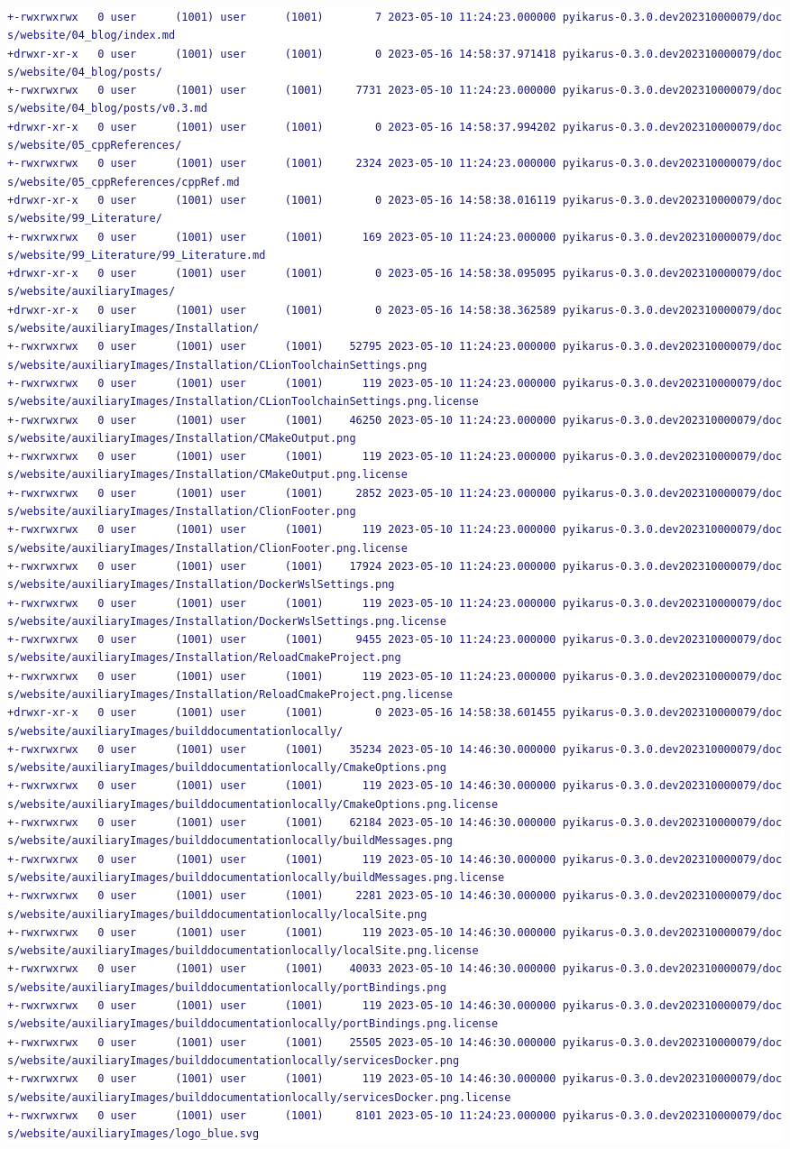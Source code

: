 ```diff
+-rwxrwxrwx   0 user      (1001) user      (1001)        7 2023-05-10 11:24:23.000000 pyikarus-0.3.0.dev202310000079/docs/website/04_blog/index.md
+drwxr-xr-x   0 user      (1001) user      (1001)        0 2023-05-16 14:58:37.971418 pyikarus-0.3.0.dev202310000079/docs/website/04_blog/posts/
+-rwxrwxrwx   0 user      (1001) user      (1001)     7731 2023-05-10 11:24:23.000000 pyikarus-0.3.0.dev202310000079/docs/website/04_blog/posts/v0.3.md
+drwxr-xr-x   0 user      (1001) user      (1001)        0 2023-05-16 14:58:37.994202 pyikarus-0.3.0.dev202310000079/docs/website/05_cppReferences/
+-rwxrwxrwx   0 user      (1001) user      (1001)     2324 2023-05-10 11:24:23.000000 pyikarus-0.3.0.dev202310000079/docs/website/05_cppReferences/cppRef.md
+drwxr-xr-x   0 user      (1001) user      (1001)        0 2023-05-16 14:58:38.016119 pyikarus-0.3.0.dev202310000079/docs/website/99_Literature/
+-rwxrwxrwx   0 user      (1001) user      (1001)      169 2023-05-10 11:24:23.000000 pyikarus-0.3.0.dev202310000079/docs/website/99_Literature/99_Literature.md
+drwxr-xr-x   0 user      (1001) user      (1001)        0 2023-05-16 14:58:38.095095 pyikarus-0.3.0.dev202310000079/docs/website/auxiliaryImages/
+drwxr-xr-x   0 user      (1001) user      (1001)        0 2023-05-16 14:58:38.362589 pyikarus-0.3.0.dev202310000079/docs/website/auxiliaryImages/Installation/
+-rwxrwxrwx   0 user      (1001) user      (1001)    52795 2023-05-10 11:24:23.000000 pyikarus-0.3.0.dev202310000079/docs/website/auxiliaryImages/Installation/CLionToolchainSettings.png
+-rwxrwxrwx   0 user      (1001) user      (1001)      119 2023-05-10 11:24:23.000000 pyikarus-0.3.0.dev202310000079/docs/website/auxiliaryImages/Installation/CLionToolchainSettings.png.license
+-rwxrwxrwx   0 user      (1001) user      (1001)    46250 2023-05-10 11:24:23.000000 pyikarus-0.3.0.dev202310000079/docs/website/auxiliaryImages/Installation/CMakeOutput.png
+-rwxrwxrwx   0 user      (1001) user      (1001)      119 2023-05-10 11:24:23.000000 pyikarus-0.3.0.dev202310000079/docs/website/auxiliaryImages/Installation/CMakeOutput.png.license
+-rwxrwxrwx   0 user      (1001) user      (1001)     2852 2023-05-10 11:24:23.000000 pyikarus-0.3.0.dev202310000079/docs/website/auxiliaryImages/Installation/ClionFooter.png
+-rwxrwxrwx   0 user      (1001) user      (1001)      119 2023-05-10 11:24:23.000000 pyikarus-0.3.0.dev202310000079/docs/website/auxiliaryImages/Installation/ClionFooter.png.license
+-rwxrwxrwx   0 user      (1001) user      (1001)    17924 2023-05-10 11:24:23.000000 pyikarus-0.3.0.dev202310000079/docs/website/auxiliaryImages/Installation/DockerWslSettings.png
+-rwxrwxrwx   0 user      (1001) user      (1001)      119 2023-05-10 11:24:23.000000 pyikarus-0.3.0.dev202310000079/docs/website/auxiliaryImages/Installation/DockerWslSettings.png.license
+-rwxrwxrwx   0 user      (1001) user      (1001)     9455 2023-05-10 11:24:23.000000 pyikarus-0.3.0.dev202310000079/docs/website/auxiliaryImages/Installation/ReloadCmakeProject.png
+-rwxrwxrwx   0 user      (1001) user      (1001)      119 2023-05-10 11:24:23.000000 pyikarus-0.3.0.dev202310000079/docs/website/auxiliaryImages/Installation/ReloadCmakeProject.png.license
+drwxr-xr-x   0 user      (1001) user      (1001)        0 2023-05-16 14:58:38.601455 pyikarus-0.3.0.dev202310000079/docs/website/auxiliaryImages/builddocumentationlocally/
+-rwxrwxrwx   0 user      (1001) user      (1001)    35234 2023-05-10 14:46:30.000000 pyikarus-0.3.0.dev202310000079/docs/website/auxiliaryImages/builddocumentationlocally/CmakeOptions.png
+-rwxrwxrwx   0 user      (1001) user      (1001)      119 2023-05-10 14:46:30.000000 pyikarus-0.3.0.dev202310000079/docs/website/auxiliaryImages/builddocumentationlocally/CmakeOptions.png.license
+-rwxrwxrwx   0 user      (1001) user      (1001)    62184 2023-05-10 14:46:30.000000 pyikarus-0.3.0.dev202310000079/docs/website/auxiliaryImages/builddocumentationlocally/buildMessages.png
+-rwxrwxrwx   0 user      (1001) user      (1001)      119 2023-05-10 14:46:30.000000 pyikarus-0.3.0.dev202310000079/docs/website/auxiliaryImages/builddocumentationlocally/buildMessages.png.license
+-rwxrwxrwx   0 user      (1001) user      (1001)     2281 2023-05-10 14:46:30.000000 pyikarus-0.3.0.dev202310000079/docs/website/auxiliaryImages/builddocumentationlocally/localSite.png
+-rwxrwxrwx   0 user      (1001) user      (1001)      119 2023-05-10 14:46:30.000000 pyikarus-0.3.0.dev202310000079/docs/website/auxiliaryImages/builddocumentationlocally/localSite.png.license
+-rwxrwxrwx   0 user      (1001) user      (1001)    40033 2023-05-10 14:46:30.000000 pyikarus-0.3.0.dev202310000079/docs/website/auxiliaryImages/builddocumentationlocally/portBindings.png
+-rwxrwxrwx   0 user      (1001) user      (1001)      119 2023-05-10 14:46:30.000000 pyikarus-0.3.0.dev202310000079/docs/website/auxiliaryImages/builddocumentationlocally/portBindings.png.license
+-rwxrwxrwx   0 user      (1001) user      (1001)    25505 2023-05-10 14:46:30.000000 pyikarus-0.3.0.dev202310000079/docs/website/auxiliaryImages/builddocumentationlocally/servicesDocker.png
+-rwxrwxrwx   0 user      (1001) user      (1001)      119 2023-05-10 14:46:30.000000 pyikarus-0.3.0.dev202310000079/docs/website/auxiliaryImages/builddocumentationlocally/servicesDocker.png.license
+-rwxrwxrwx   0 user      (1001) user      (1001)     8101 2023-05-10 11:24:23.000000 pyikarus-0.3.0.dev202310000079/docs/website/auxiliaryImages/logo_blue.svg
```
